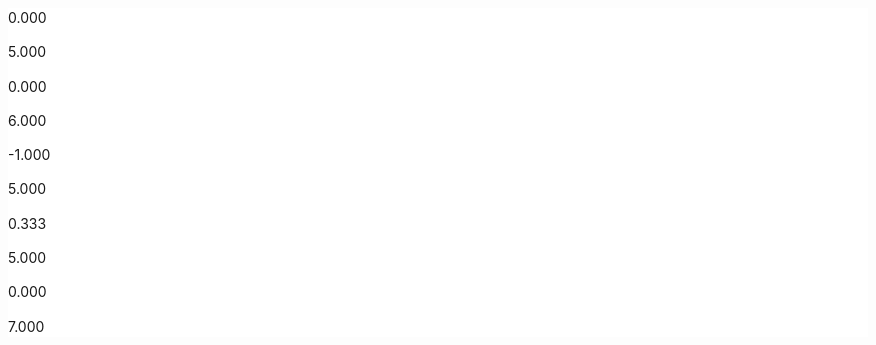 </td>

<td style="text-align:right;">

0.000

</td>

<td style="text-align:right;">

5.000

</td>

<td style="text-align:right;">

0.000

</td>

<td style="text-align:right;">

6.000

</td>

<td style="text-align:right;">

\-1.000

</td>

<td style="text-align:right;">

5.000

</td>

</tr>

<tr>

<td style="text-align:right;">

0.333

</td>

<td style="text-align:right;">

5.000

</td>

<td style="text-align:right;">

0.000

</td>

<td style="text-align:right;">

7.000

</td>
